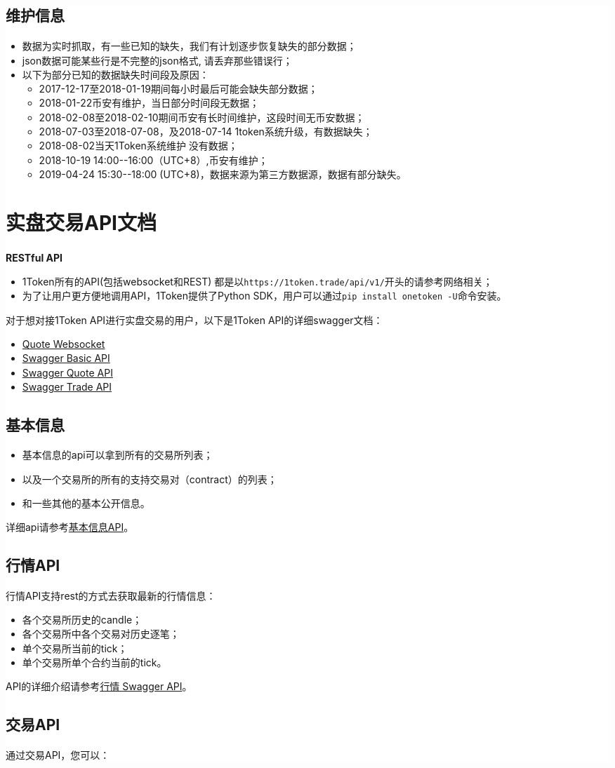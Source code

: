 
## 维护信息

* 数据为实时抓取，有一些已知的缺失，我们有计划逐步恢复缺失的部分数据；
* json数据可能某些行是不完整的json格式, 请丢弃那些错误行；
* 以下为部分已知的数据缺失时间段及原因：
  * 2017-12-17至2018-01-19期间每小时最后可能会缺失部分数据；
  * 2018-01-22币安有维护，当日部分时间段无数据；
  * 2018-02-08至2018-02-10期间币安有长时间维护，这段时间无币安数据；
  * 2018-07-03至2018-07-08，及2018-07-14 1token系统升级，有数据缺失；
  * 2018-08-02当天1Token系统维护 没有数据；
  * 2018-10-19 14:00--16:00（UTC+8）,币安有维护；
  * 2019-04-24 15:30--18:00 (UTC+8)，数据来源为第三方数据源，数据有部分缺失。


# 实盘交易API文档

<b><a id="rest-api">RESTful API</a></b>

* 1Token所有的API(包括websocket和REST) 都是以`https://1token.trade/api/v1/`开头的请参考网络相关；
* 为了让用户更方便地调用API，1Token提供了Python SDK，用户可以通过`pip install onetoken -U`命令安装。

对于想对接1Token API进行实盘交易的用户，以下是1Token API的详细swagger文档：

* [Quote Websocket](#quote-websocket)
* [Swagger Basic API](https://1token.trade/r/swagger?url=/r/swagger/quote.yml)
* [Swagger Quote API](https://1token.trade/r/swagger?url=/r/swagger/quote.yml)
* [Swagger Trade API](https://1token.trade/r/swagger?url=/r/swagger/trade.yml)

## 基本信息

* 基本信息的api可以拿到所有的交易所列表；

* 以及一个交易所的所有的支持交易对（contract）的列表；

* 和一些其他的基本公开信息。

详细api请参考[基本信息API](https://1token.trade/r/swagger?url=/r/swagger/quote.yml)。

## 行情API

行情API支持rest的方式去获取最新的行情信息：

* 各个交易所历史的candle；
* 各个交易所中各个交易对历史逐笔；
* 单个交易所当前的tick；
* 单个交易所单个合约当前的tick。

API的详细介绍请参考[行情 Swagger API](https://1token.trade/r/swagger?url=/r/swagger/quote.yml)。

## 交易API

通过交易API，您可以：
